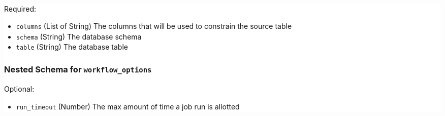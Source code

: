 Required:

- `columns` (List of String) The columns that will be used to constrain the source table
- `schema` (String) The database schema
- `table` (String) The database table



<a id="nestedatt--workflow_options"></a>
### Nested Schema for `workflow_options`

Optional:

- `run_timeout` (Number) The max amount of time a job run is allotted
